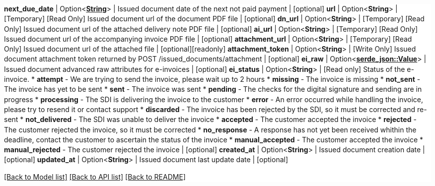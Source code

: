 **next_due_date** | Option<[**String**](string.md)> | Issued document date of the next not paid payment | [optional]
**url** | Option<**String**> | [Temporary] [Read Only] Issued document url of the document PDF file | [optional]
**dn_url** | Option<**String**> | [Temporary] [Read Only] Issued document url of the attached delivery note PDF file | [optional]
**ai_url** | Option<**String**> | [Temporary] [Read Only] Issued document url of the accompanying invoice PDF file | [optional]
**attachment_url** | Option<**String**> | [Temporary] [Read Only] Issued document url of the attached file | [optional][readonly]
**attachment_token** | Option<**String**> | [Write Only] Issued document attachment token returned by POST /issued_documents/attachment | [optional]
**ei_raw** | Option<[**serde_json::Value**](.md)> | Issued document advanced raw attributes for e-invoices | [optional]
**ei_status** | Option<**String**> | [Read only] Status of the e-invoice.   * **attempt** - We are trying to send the invoice, please wait up to 2 hours   * **missing** - The invoice is missing   * **not_sent** - The invoice has yet to be sent   * **sent** - The invoice was sent   * **pending** - The checks for the digital signature and sending are in progress   * **processing** - The SDI is delivering the invoice to the customer   * **error** - An error occurred while handling the invoice, please try to resend it or contact support   * **discarded** - The invoice has been rejected by the SDI, so it must be corrected and re-sent   * **not_delivered** - The SDI was unable to deliver the invoice   * **accepted** - The customer accepted the invoice   * **rejected** - The customer rejected the invoice, so it must be corrected   * **no_response** - A response has not yet been received whithin the deadline, contact the customer to ascertain the status of the invoice   * **manual_accepted** - The customer accepted the invoice   * **manual_rejected** - The customer rejected the invoice  | [optional]
**created_at** | Option<**String**> | Issued document creation date | [optional]
**updated_at** | Option<**String**> | Issued document last update date | [optional]

[[Back to Model list]](../README.md#documentation-for-models) [[Back to API list]](../README.md#documentation-for-api-endpoints) [[Back to README]](../README.md)


